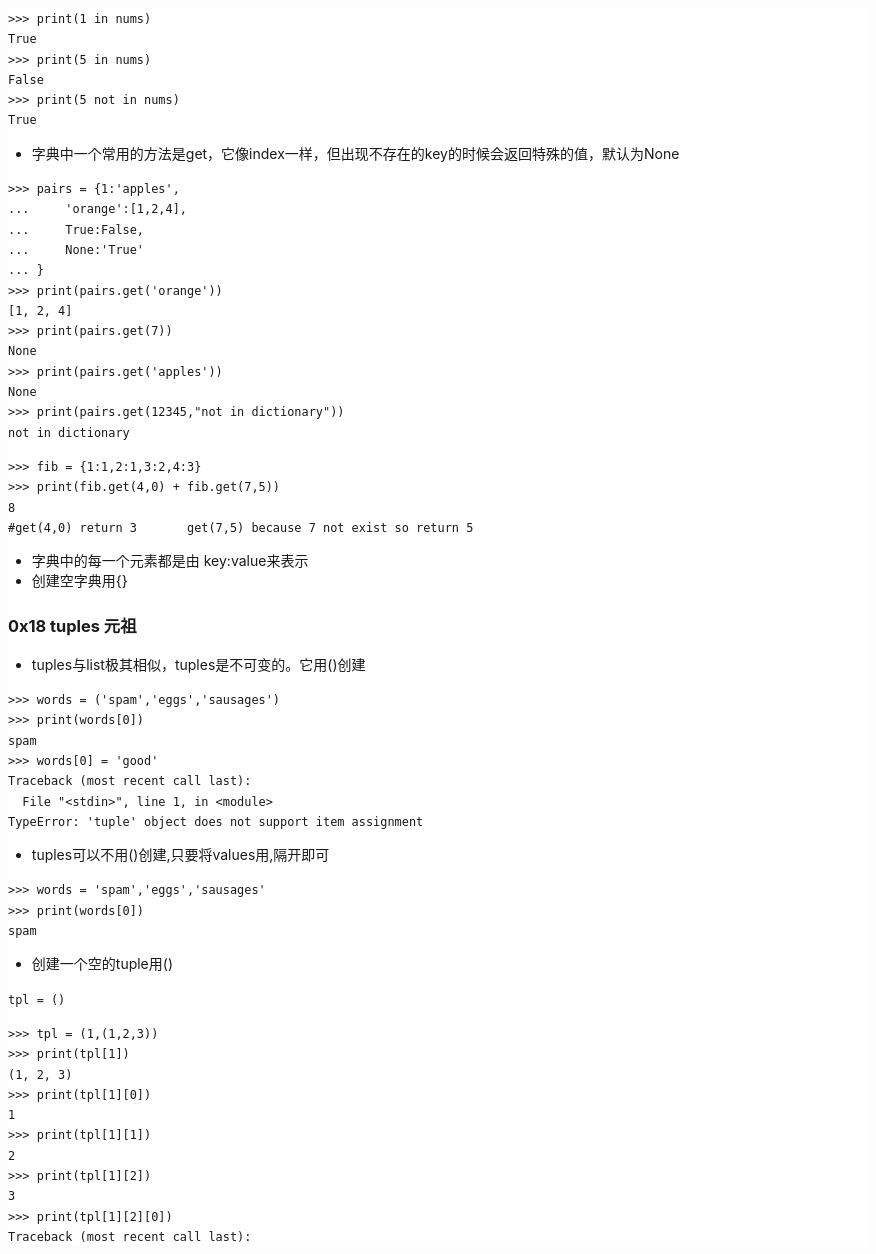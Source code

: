 ```
>>> print(1 in nums)
True
>>> print(5 in nums)
False
>>> print(5 not in nums)
True
```
- 字典中一个常用的方法是get，它像index一样，但出现不存在的key的时候会返回特殊的值，默认为None
```
>>> pairs = {1:'apples',
...     'orange':[1,2,4],
...     True:False,
...     None:'True'
... }
>>> print(pairs.get('orange'))
[1, 2, 4]
>>> print(pairs.get(7))
None
>>> print(pairs.get('apples'))
None
>>> print(pairs.get(12345,"not in dictionary"))
not in dictionary
```
```
>>> fib = {1:1,2:1,3:2,4:3}
>>> print(fib.get(4,0) + fib.get(7,5))
8
#get(4,0) return 3       get(7,5) because 7 not exist so return 5
```
- 字典中的每一个元素都是由 key:value来表示
- 创建空字典用{}
### 0x18 tuples 元祖
- tuples与list极其相似，tuples是不可变的。它用()创建
```
>>> words = ('spam','eggs','sausages')
>>> print(words[0])
spam
>>> words[0] = 'good'
Traceback (most recent call last):
  File "<stdin>", line 1, in <module>
TypeError: 'tuple' object does not support item assignment
```
- tuples可以不用()创建,只要将values用,隔开即可
```
>>> words = 'spam','eggs','sausages'
>>> print(words[0])
spam
```
- 创建一个空的tuple用()
```
tpl = ()
```
```
>>> tpl = (1,(1,2,3))
>>> print(tpl[1])
(1, 2, 3)
>>> print(tpl[1][0])
1
>>> print(tpl[1][1])
2
>>> print(tpl[1][2])
3
>>> print(tpl[1][2][0])
Traceback (most recent call last):
```